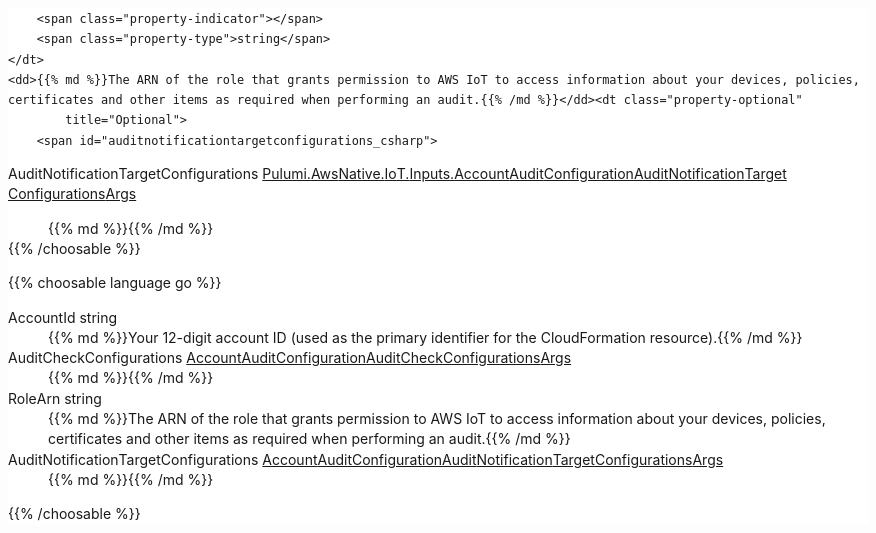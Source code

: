         <span class="property-indicator"></span>
        <span class="property-type">string</span>
    </dt>
    <dd>{{% md %}}The ARN of the role that grants permission to AWS IoT to access information about your devices, policies, certificates and other items as required when performing an audit.{{% /md %}}</dd><dt class="property-optional"
            title="Optional">
        <span id="auditnotificationtargetconfigurations_csharp">
<a href="#auditnotificationtargetconfigurations_csharp" style="color: inherit; text-decoration: inherit;">Audit<wbr>Notification<wbr>Target<wbr>Configurations</a>
</span>
        <span class="property-indicator"></span>
        <span class="property-type"><a href="#accountauditconfigurationauditnotificationtargetconfigurations">Pulumi.<wbr>Aws<wbr>Native.<wbr>Io<wbr>T.<wbr>Inputs.<wbr>Account<wbr>Audit<wbr>Configuration<wbr>Audit<wbr>Notification<wbr>Target<wbr>Configurations<wbr>Args</a></span>
    </dt>
    <dd>{{% md %}}{{% /md %}}</dd></dl>
{{% /choosable %}}

{{% choosable language go %}}
<dl class="resources-properties"><dt class="property-required"
            title="Required">
        <span id="accountid_go">
<a href="#accountid_go" style="color: inherit; text-decoration: inherit;">Account<wbr>Id</a>
</span>
        <span class="property-indicator"></span>
        <span class="property-type">string</span>
    </dt>
    <dd>{{% md %}}Your 12-digit account ID (used as the primary identifier for the CloudFormation resource).{{% /md %}}</dd><dt class="property-required"
            title="Required">
        <span id="auditcheckconfigurations_go">
<a href="#auditcheckconfigurations_go" style="color: inherit; text-decoration: inherit;">Audit<wbr>Check<wbr>Configurations</a>
</span>
        <span class="property-indicator"></span>
        <span class="property-type"><a href="#accountauditconfigurationauditcheckconfigurations">Account<wbr>Audit<wbr>Configuration<wbr>Audit<wbr>Check<wbr>Configurations<wbr>Args</a></span>
    </dt>
    <dd>{{% md %}}{{% /md %}}</dd><dt class="property-required"
            title="Required">
        <span id="rolearn_go">
<a href="#rolearn_go" style="color: inherit; text-decoration: inherit;">Role<wbr>Arn</a>
</span>
        <span class="property-indicator"></span>
        <span class="property-type">string</span>
    </dt>
    <dd>{{% md %}}The ARN of the role that grants permission to AWS IoT to access information about your devices, policies, certificates and other items as required when performing an audit.{{% /md %}}</dd><dt class="property-optional"
            title="Optional">
        <span id="auditnotificationtargetconfigurations_go">
<a href="#auditnotificationtargetconfigurations_go" style="color: inherit; text-decoration: inherit;">Audit<wbr>Notification<wbr>Target<wbr>Configurations</a>
</span>
        <span class="property-indicator"></span>
        <span class="property-type"><a href="#accountauditconfigurationauditnotificationtargetconfigurations">Account<wbr>Audit<wbr>Configuration<wbr>Audit<wbr>Notification<wbr>Target<wbr>Configurations<wbr>Args</a></span>
    </dt>
    <dd>{{% md %}}{{% /md %}}</dd></dl>
{{% /choosable %}}
